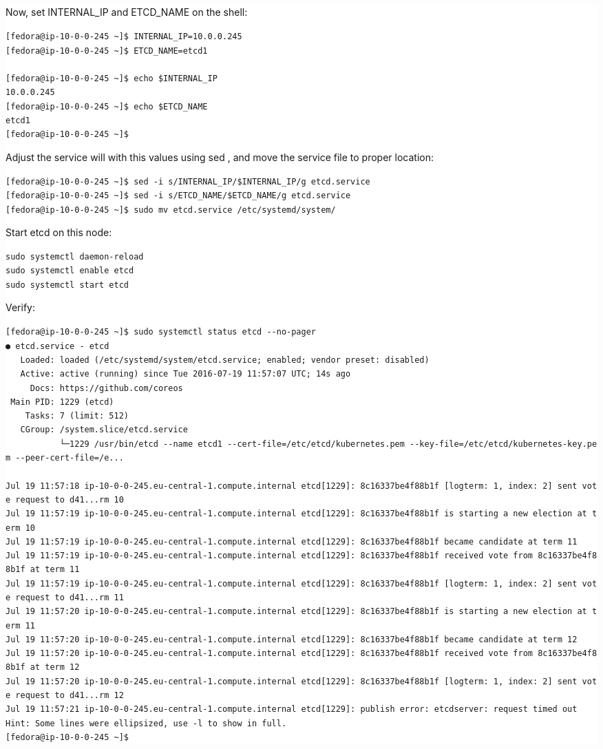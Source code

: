 Now, set INTERNAL_IP and ETCD_NAME on the shell:
```
[fedora@ip-10-0-0-245 ~]$ INTERNAL_IP=10.0.0.245
[fedora@ip-10-0-0-245 ~]$ ETCD_NAME=etcd1

[fedora@ip-10-0-0-245 ~]$ echo $INTERNAL_IP 
10.0.0.245
[fedora@ip-10-0-0-245 ~]$ echo $ETCD_NAME 
etcd1
[fedora@ip-10-0-0-245 ~]$ 
```

Adjust the service will with this values using sed , and move the service file to proper location:

```
[fedora@ip-10-0-0-245 ~]$ sed -i s/INTERNAL_IP/$INTERNAL_IP/g etcd.service
[fedora@ip-10-0-0-245 ~]$ sed -i s/ETCD_NAME/$ETCD_NAME/g etcd.service
[fedora@ip-10-0-0-245 ~]$ sudo mv etcd.service /etc/systemd/system/
```


Start etcd on this node:
```
sudo systemctl daemon-reload
sudo systemctl enable etcd
sudo systemctl start etcd
```

Verify:
```
[fedora@ip-10-0-0-245 ~]$ sudo systemctl status etcd --no-pager
● etcd.service - etcd
   Loaded: loaded (/etc/systemd/system/etcd.service; enabled; vendor preset: disabled)
   Active: active (running) since Tue 2016-07-19 11:57:07 UTC; 14s ago
     Docs: https://github.com/coreos
 Main PID: 1229 (etcd)
    Tasks: 7 (limit: 512)
   CGroup: /system.slice/etcd.service
           └─1229 /usr/bin/etcd --name etcd1 --cert-file=/etc/etcd/kubernetes.pem --key-file=/etc/etcd/kubernetes-key.pem --peer-cert-file=/e...

Jul 19 11:57:18 ip-10-0-0-245.eu-central-1.compute.internal etcd[1229]: 8c16337be4f88b1f [logterm: 1, index: 2] sent vote request to d41...rm 10
Jul 19 11:57:19 ip-10-0-0-245.eu-central-1.compute.internal etcd[1229]: 8c16337be4f88b1f is starting a new election at term 10
Jul 19 11:57:19 ip-10-0-0-245.eu-central-1.compute.internal etcd[1229]: 8c16337be4f88b1f became candidate at term 11
Jul 19 11:57:19 ip-10-0-0-245.eu-central-1.compute.internal etcd[1229]: 8c16337be4f88b1f received vote from 8c16337be4f88b1f at term 11
Jul 19 11:57:19 ip-10-0-0-245.eu-central-1.compute.internal etcd[1229]: 8c16337be4f88b1f [logterm: 1, index: 2] sent vote request to d41...rm 11
Jul 19 11:57:20 ip-10-0-0-245.eu-central-1.compute.internal etcd[1229]: 8c16337be4f88b1f is starting a new election at term 11
Jul 19 11:57:20 ip-10-0-0-245.eu-central-1.compute.internal etcd[1229]: 8c16337be4f88b1f became candidate at term 12
Jul 19 11:57:20 ip-10-0-0-245.eu-central-1.compute.internal etcd[1229]: 8c16337be4f88b1f received vote from 8c16337be4f88b1f at term 12
Jul 19 11:57:20 ip-10-0-0-245.eu-central-1.compute.internal etcd[1229]: 8c16337be4f88b1f [logterm: 1, index: 2] sent vote request to d41...rm 12
Jul 19 11:57:21 ip-10-0-0-245.eu-central-1.compute.internal etcd[1229]: publish error: etcdserver: request timed out
Hint: Some lines were ellipsized, use -l to show in full.
[fedora@ip-10-0-0-245 ~]$ 
```

